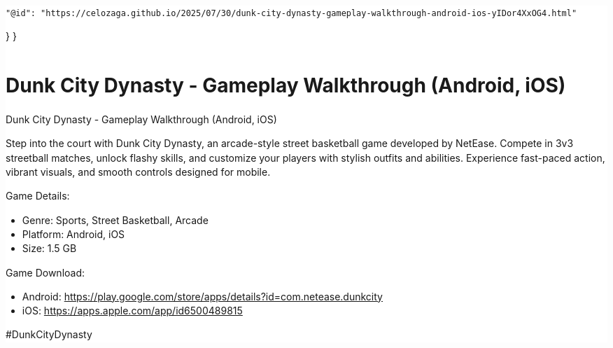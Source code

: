     "@id": "https://celozaga.github.io/2025/07/30/dunk-city-dynasty-gameplay-walkthrough-android-ios-yIDor4XxOG4.html"
  }
}
</script>

<h1 class="youtube-post-title">Dunk City Dynasty - Gameplay Walkthrough (Android, iOS)</h1>

<iframe class="BLOG_video_class" width="100%" height="100%" 
        src="https://www.youtube.com/embed/yIDor4XxOG4"
        youtube-src-id="yIDor4XxOG4"
        title="YouTube Video Player"
        frameborder="0"
        allow="accelerometer; autoplay; clipboard-write; encrypted-media; gyroscope; picture-in-picture; web-share"
        referrerpolicy="strict-origin-when-cross-origin"
        allowfullscreen></iframe>

<p class="youtube-post-description">Dunk City Dynasty - Gameplay Walkthrough (Android, iOS)

Step into the court with Dunk City Dynasty, an arcade-style street basketball game developed by NetEase. Compete in 3v3 streetball matches, unlock flashy skills, and customize your players with stylish outfits and abilities. Experience fast-paced action, vibrant visuals, and smooth controls designed for mobile.

Game Details:

- Genre: Sports, Street Basketball, Arcade
- Platform: Android, iOS
- Size: 1.5 GB

Game Download:

- Android: https://play.google.com/store/apps/details?id=com.netease.dunkcity
- iOS: https://apps.apple.com/app/id6500489815

#DunkCityDynasty</p>
